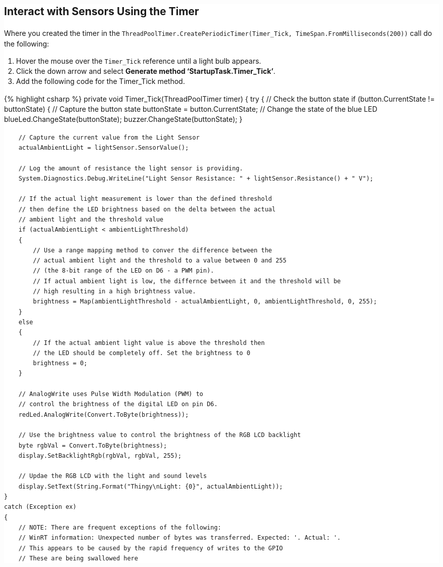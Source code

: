## Interact with Sensors Using the Timer
Where you created the timer in the `ThreadPoolTimer.CreatePeriodicTimer(Timer_Tick, TimeSpan.FromMilliseconds(200))` call do the following:

1. Hover the mouse over the `Timer_Tick` reference until a light bulb appears.
2. Click the down arrow and select __Generate method ‘StartupTask.Timer_Tick’__.
3. Add the following code for the Timer_Tick method.

{% highlight csharp %}
private void Timer_Tick(ThreadPoolTimer timer)
{
    try
    {
        // Check the button state
        if (button.CurrentState != buttonState)
        {
            // Capture the button state
            buttonState = button.CurrentState;
            // Change the state of the blue LED
            blueLed.ChangeState(buttonState);
            buzzer.ChangeState(buttonState);
        }
        
        // Capture the current value from the Light Sensor
        actualAmbientLight = lightSensor.SensorValue();
        
        // Log the amount of resistance the light sensor is providing.
        System.Diagnostics.Debug.WriteLine("Light Sensor Resistance: " + lightSensor.Resistance() + " V");

        // If the actual light measurement is lower than the defined threshold
        // then define the LED brightness based on the delta between the actual
        // ambient light and the threshold value
        if (actualAmbientLight < ambientLightThreshold)
        {
            // Use a range mapping method to conver the difference between the
            // actual ambient light and the threshold to a value between 0 and 255
            // (the 8-bit range of the LED on D6 - a PWM pin).
            // If actual ambient light is low, the differnce between it and the threshold will be
            // high resulting in a high brightness value.
            brightness = Map(ambientLightThreshold - actualAmbientLight, 0, ambientLightThreshold, 0, 255);
        }
        else
        {
            // If the actual ambient light value is above the threshold then
            // the LED should be completely off. Set the brightness to 0
            brightness = 0;
        }

        // AnalogWrite uses Pulse Width Modulation (PWM) to
        // control the brightness of the digital LED on pin D6.
        redLed.AnalogWrite(Convert.ToByte(brightness));
        
        // Use the brightness value to control the brightness of the RGB LCD backlight
        byte rgbVal = Convert.ToByte(brightness);
        display.SetBacklightRgb(rgbVal, rgbVal, 255);
        
        // Updae the RGB LCD with the light and sound levels
        display.SetText(String.Format("Thingy\nLight: {0}", actualAmbientLight));
    }
    catch (Exception ex)
    {
        // NOTE: There are frequent exceptions of the following:
        // WinRT information: Unexpected number of bytes was transferred. Expected: '. Actual: '.
        // This appears to be caused by the rapid frequency of writes to the GPIO
        // These are being swallowed here
        